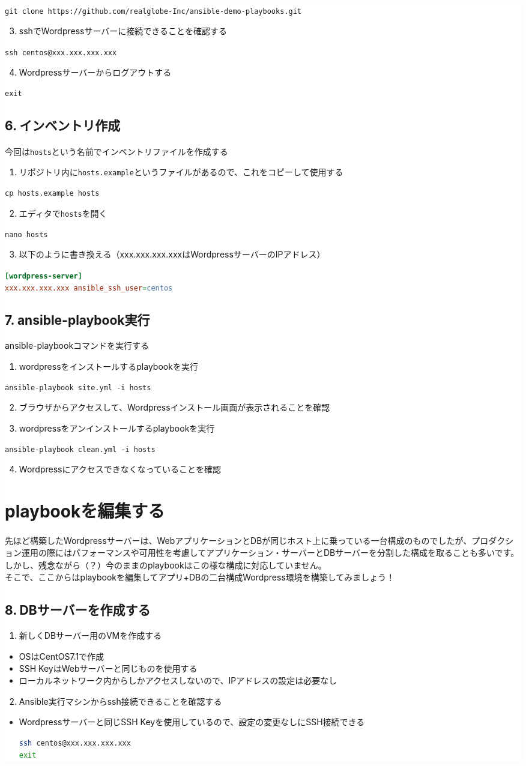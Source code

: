   ```git clone https://github.com/realglobe-Inc/ansible-demo-playbooks.git```

3. sshでWordpressサーバーに接続できることを確認する

  ```ssh centos@xxx.xxx.xxx.xxx```

4. Wordpressサーバーからログアウトする

  ``` exit ```

## 6. インベントリ作成

今回は`hosts`という名前でインベントリファイルを作成する

1. リポジトリ内に`hosts.example`というファイルがあるので、これをコピーして使用する

  ```cp hosts.example hosts```

2. エディタで`hosts`を開く

  ```nano hosts```

3. 以下のように書き換える（xxx.xxx.xxx.xxxはWordpressサーバーのIPアドレス）

  ```ini
  [wordpress-server]
  xxx.xxx.xxx.xxx ansible_ssh_user=centos
  ```

## 7. ansible-playbook実行

ansible-playbookコマンドを実行する

1. wordpressをインストールするplaybookを実行

  ```ansible-playbook site.yml -i hosts```

2. ブラウザからアクセスして、Wordpressインストール画面が表示されることを確認

3. wordpressをアンインストールするplaybookを実行

  ```ansible-playbook clean.yml -i hosts```

4. Wordpressにアクセスできなくなっていることを確認

# playbookを編集する

先ほど構築したWordpressサーバーは、WebアプリケーションとDBが同じホスト上に乗っている一台構成のものでしたが、プロダクション運用の際にはパフォーマンスや可用性を考慮してアプリケーション・サーバーとDBサーバーを分割した構成を取ることも多いです。  
しかし、残念ながら（？）今のままのplaybookはこの様な構成に対応していません。  
そこで、ここからはplaybookを編集してアプリ+DBの二台構成Wordpress環境を構築してみましょう！

## 8. DBサーバーを作成する

1. 新しくDBサーバー用のVMを作成する
  * OSはCentOS7.1で作成
  * SSH KeyはWebサーバーと同じものを使用する
  * ローカルネットワーク内からしかアクセスしないので、IPアドレスの設定は必要なし

2. Ansible実行マシンからssh接続できることを確認する
  * Wordpressサーバーと同じSSH Keyを使用しているので、設定の変更なしにSSH接続できる

    ```sh
    ssh centos@xxx.xxx.xxx.xxx
    exit
    ```
  ```